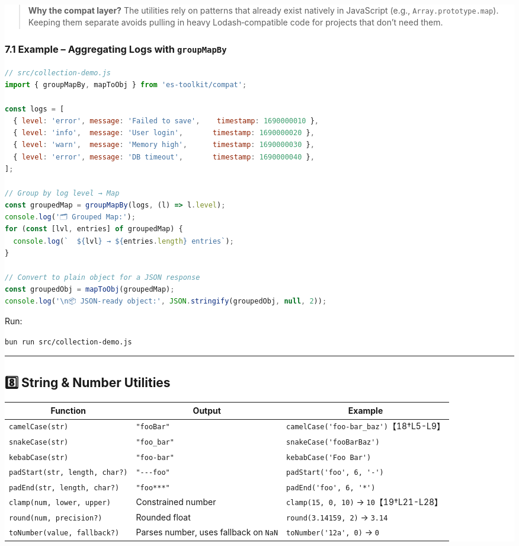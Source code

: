 > **Why the compat layer?** The utilities rely on patterns that already exist natively in JavaScript (e.g., `Array.prototype.map`). Keeping them separate avoids pulling in heavy Lodash‑compatible code for projects that don’t need them.  

### 7.1 Example – **Aggregating Logs with `groupMapBy`**

```js
// src/collection-demo.js
import { groupMapBy, mapToObj } from 'es-toolkit/compat';

const logs = [
  { level: 'error', message: 'Failed to save',    timestamp: 1690000010 },
  { level: 'info',  message: 'User login',       timestamp: 1690000020 },
  { level: 'warn',  message: 'Memory high',      timestamp: 1690000030 },
  { level: 'error', message: 'DB timeout',       timestamp: 1690000040 },
];

// Group by log level → Map
const groupedMap = groupMapBy(logs, (l) => l.level);
console.log('🗂 Grouped Map:');
for (const [lvl, entries] of groupedMap) {
  console.log(`  ${lvl} → ${entries.length} entries`);
}

// Convert to plain object for a JSON response
const groupedObj = mapToObj(groupedMap);
console.log('\n📦 JSON‑ready object:', JSON.stringify(groupedObj, null, 2));
```

Run:

```bash
bun run src/collection-demo.js
```

---  

## 8️⃣ String & Number Utilities  

| Function | Output | Example |
|----------|--------|---------|
| `camelCase(str)` | `"fooBar"` | `camelCase('foo-bar_baz')`【18†L5-L9】 |
| `snakeCase(str)` | `"foo_bar"` | `snakeCase('fooBarBaz')` |
| `kebabCase(str)` | `"foo-bar"` | `kebabCase('Foo Bar')` |
| `padStart(str, length, char?)` | `"---foo"` | `padStart('foo', 6, '-')` |
| `padEnd(str, length, char?)` | `"foo***"` | `padEnd('foo', 6, '*')` |
| `clamp(num, lower, upper)` | Constrained number | `clamp(15, 0, 10)` → `10`【19†L21-L28】 |
| `round(num, precision?)` | Rounded float | `round(3.14159, 2)` → `3.14` |
| `toNumber(value, fallback?)` | Parses number, uses fallback on `NaN` | `toNumber('12a', 0)` → `0` |
